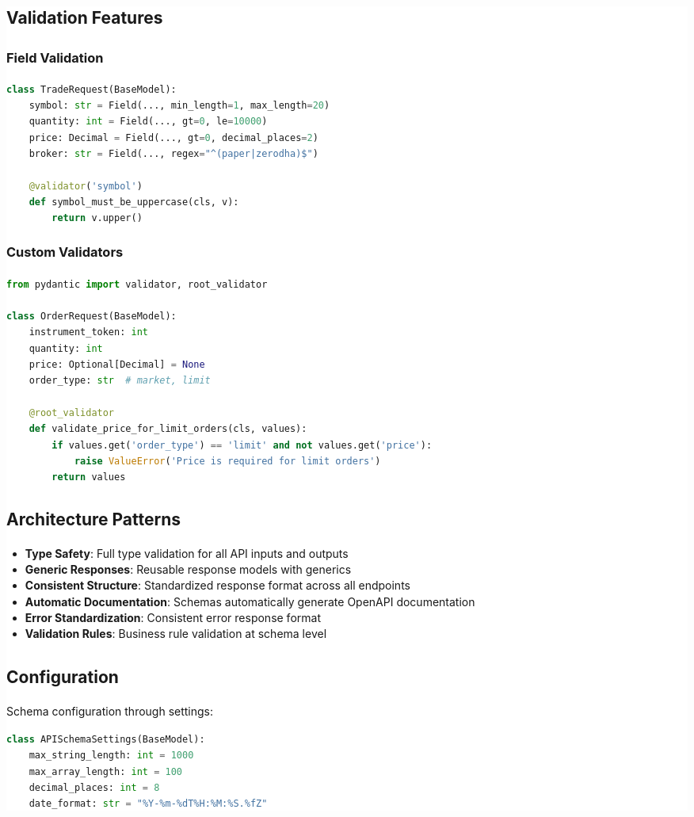 ## Validation Features

### Field Validation
```python
class TradeRequest(BaseModel):
    symbol: str = Field(..., min_length=1, max_length=20)
    quantity: int = Field(..., gt=0, le=10000)
    price: Decimal = Field(..., gt=0, decimal_places=2)
    broker: str = Field(..., regex="^(paper|zerodha)$")
    
    @validator('symbol')
    def symbol_must_be_uppercase(cls, v):
        return v.upper()
```

### Custom Validators
```python
from pydantic import validator, root_validator

class OrderRequest(BaseModel):
    instrument_token: int
    quantity: int
    price: Optional[Decimal] = None
    order_type: str  # market, limit
    
    @root_validator
    def validate_price_for_limit_orders(cls, values):
        if values.get('order_type') == 'limit' and not values.get('price'):
            raise ValueError('Price is required for limit orders')
        return values
```

## Architecture Patterns

- **Type Safety**: Full type validation for all API inputs and outputs
- **Generic Responses**: Reusable response models with generics
- **Consistent Structure**: Standardized response format across all endpoints
- **Automatic Documentation**: Schemas automatically generate OpenAPI documentation
- **Error Standardization**: Consistent error response format
- **Validation Rules**: Business rule validation at schema level

## Configuration

Schema configuration through settings:

```python
class APISchemaSettings(BaseModel):
    max_string_length: int = 1000
    max_array_length: int = 100
    decimal_places: int = 8
    date_format: str = "%Y-%m-%dT%H:%M:%S.%fZ"
```
